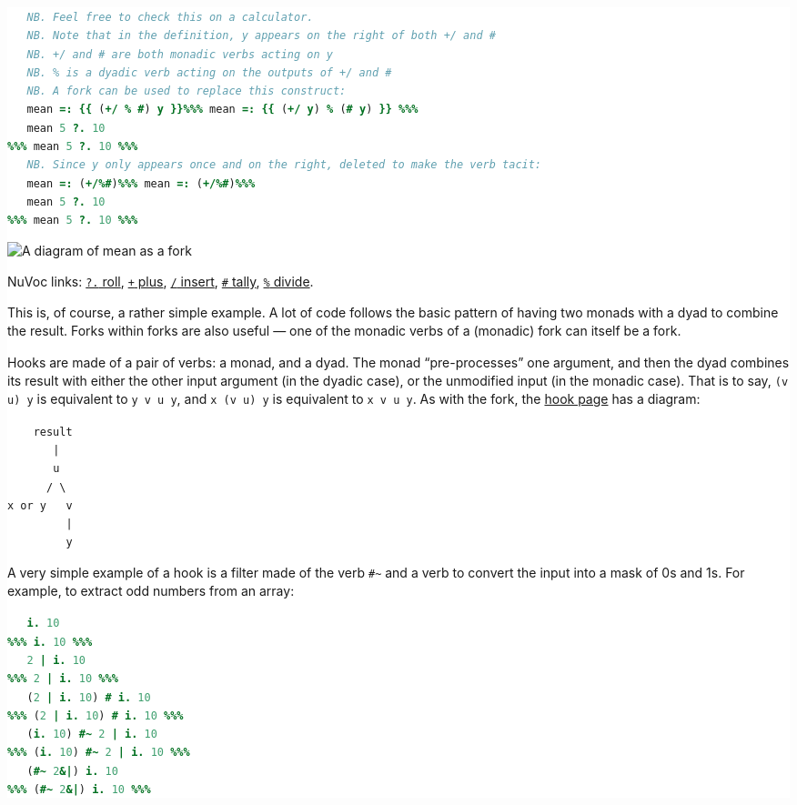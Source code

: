 ```j
   NB. Feel free to check this on a calculator.
   NB. Note that in the definition, y appears on the right of both +/ and #
   NB. +/ and # are both monadic verbs acting on y
   NB. % is a dyadic verb acting on the outputs of +/ and #
   NB. A fork can be used to replace this construct:
   mean =: {{ (+/ % #) y }}%%% mean =: {{ (+/ y) % (# y) }} %%%
   mean 5 ?. 10
%%% mean 5 ?. 10 %%%
   NB. Since y only appears once and on the right, deleted to make the verb tacit:
   mean =: (+/%#)%%% mean =: (+/%#)%%%
   mean 5 ?. 10
%%% mean 5 ?. 10 %%%
```

![A diagram of mean as a fork](assets/thoughts-on-j/mean.png)

NuVoc links: [`?.`&nbsp;roll][nuvoc-roll-fixed], [`+`&nbsp;plus][nuvoc-plus], [`/`&nbsp;insert][nuvoc-insert], [`#`&nbsp;tally][nuvoc-tally], [`%`&nbsp;divide][nuvoc-divide].

This is, of course, a rather simple example.
A lot of code follows the basic pattern of having two monads with a dyad to combine the result.
Forks within forks are also useful &mdash; one of the monadic verbs of a (monadic) fork can itself be a fork.

Hooks are made of a pair of verbs: a monad, and a dyad.
The monad &ldquo;pre-processes&rdquo; one argument, and then the dyad combines its result with either the other input argument (in the dyadic case), or the unmodified input (in the monadic case).
That is to say, `(v u) y` is equivalent to `y v u y`, and `x (v u) y` is equivalent to `x v u y`.
As with the fork, the [hook page][nuvoc-hook] has a diagram:

```plaintext
    result
       |
       u
      / \
x or y   v
         |
         y
```

A very simple example of a hook is a filter made of the verb `#~` and a verb to convert the input into a mask of 0s and 1s.
For example, to extract odd numbers from an array:

```j
   i. 10
%%% i. 10 %%%
   2 | i. 10
%%% 2 | i. 10 %%% 
   (2 | i. 10) # i. 10
%%% (2 | i. 10) # i. 10 %%%
   (i. 10) #~ 2 | i. 10
%%% (i. 10) #~ 2 | i. 10 %%%
   (#~ 2&|) i. 10
%%% (#~ 2&|) i. 10 %%%
```


[addon-dirtrees]: https://code2.jsoftware.com/wiki/Addons/general/dirtrees
[aoc]: https://adventofcode.com/
[APL]: https://aplwiki.com/wiki/Main_Page
[APL game of life]: https://aplwiki.com/wiki/John_Scholes%27_Conway%27s_Game_of_Life
[BQN]: https://mlochbaum.github.io/BQN/
[BQN-affine]: https://mlochbaum.github.io/BQN/tutorial/expression.html#character-arithmetic
[Collatz]: https://en.wikipedia.org/wiki/Collatz_conjecture
[essay-complex]: https://code2.jsoftware.com/wiki/Essays/Complex_Operations
[Euler]: https://projecteuler.net/
[flat array model]: https://aplwiki.com/wiki/Array_model#Flat_array_theory
[flood fill]: https://en.wikipedia.org/wiki/Flood_fill
[J]: https://www.jsoftware.com
[J-2train]: https://code2.jsoftware.com/wiki/Essays/Hook_Conjunction%3F
[J-download]: https://code2.jsoftware.com/wiki/System/Installation
[J-online]: https://jsoftware.github.io/j-playground/bin/html/index.html
[jupyter]: https://jupyter.org/
[J-jupyter]: https://code2.jsoftware.com/wiki/Guides/Jupyter
[LeetCode]: https://leetcode.com/
[leetcode-42]: https://leetcode.com/problems/trapping-rain-water/
[math/misc]: https://code2.jsoftware.com/wiki/Addons/math/misc#trig
[md]: https://github.com/IbzanHyena/md
[NumPy]: https://numpy.org/
[nuvoc]: https://code2.jsoftware.com/wiki/NuVoc
[nuvoc-ace]: https://code2.jsoftware.com/wiki/Vocabulary/aco
[nuvoc-add]: https://code2.jsoftware.com/wiki/plus
[nuvoc-agenda]: https://code2.jsoftware.com/wiki/Vocabulary/atdot
[nuvoc-alphabet]: https://code2.jsoftware.com/wiki/Vocabulary/adot
[nuvoc-amend]: https://code2.jsoftware.com/wiki/Vocabulary/curlyrt#dyadic
[nuvoc-appose]: https://code2.jsoftware.com/wiki/Vocabulary/ampco
[nuvoc-at]: https://code2.jsoftware.com/wiki/Vocabulary/atco
[nuvoc-atom]: https://code2.jsoftware.com/wiki/Vocabulary/Glossary#Atom
[nuvoc-atop]: https://code2.jsoftware.com/wiki/Vocabulary/at
[nuvoc-bond]: https://code2.jsoftware.com/wiki/Vocabulary/ampm
[nuvoc-box]: https://code2.jsoftware.com/wiki/Vocabulary/lt
[nuvoc-cap]: https://code2.jsoftware.com/wiki/Vocabulary/squarelfco
[nuvoc-ceiling]: https://code2.jsoftware.com/wiki/Vocabulary/gtdot
[nuvoc-circle-fns]: https://code2.jsoftware.com/wiki/Vocabulary/odot#dyadic
[nuvoc-compose]: https://code2.jsoftware.com/wiki/Vocabulary/ampv
[nuvoc-const]: https://code2.jsoftware.com/wiki/Vocabulary/zeroco
[nuvoc-copy]: https://code2.jsoftware.com/wiki/Vocabulary/number#dyadic
[nuvoc-cut]: https://code2.jsoftware.com/wiki/Vocabulary/semidot
[nuvoc-each]: https://code2.jsoftware.com/wiki/Standard_Library/stdlib#each
[nuvoc-divide]: https://code2.jsoftware.com/wiki/Vocabulary/percent#dyadic
[nuvoc-double]: https://code2.jsoftware.com/wiki/Vocabulary/plusco
[nuvoc-equal]: https://code2.jsoftware.com/wiki/Vocabulary/eq#dyadic
[nuvoc-fix]: https://code2.jsoftware.com/wiki/Vocabulary/fdot
[nuvoc-foreign]: https://code2.jsoftware.com/wiki/Vocabulary/bangco
[nuvoc-foreigns]: https://code2.jsoftware.com/wiki/Vocabulary/Foreigns
[nuvoc-fork]: https://code2.jsoftware.com/wiki/Vocabulary/fork
[nuvoc-from]: https://code2.jsoftware.com/wiki/Vocabulary/curlylf#dyadic
[nuvoc-gerunds]: https://code2.jsoftware.com/wiki/Vocabulary/GerundsAndAtomicRepresentation
[nuvoc-gte]: https://code2.jsoftware.com/wiki/Vocabulary/gtco#dyadic
[nuvoc-halve]: https://code2.jsoftware.com/wiki/Vocabulary/minusco
[nuvoc-hook]: https://code2.jsoftware.com/wiki/Vocabulary/hook
[nuvoc-hypergeometric]: https://code2.jsoftware.com/wiki/Vocabulary/hcapdot
[nuvoc-if]: https://code2.jsoftware.com/wiki/Vocabulary/ifdot
[nuvoc-increment]: https://code2.jsoftware.com/wiki/Vocabulary/gtco
[nuvoc-index-of]: https://code2.jsoftware.com/wiki/Vocabulary/idot#dyadic
[nuvoc-indices]: https://code2.jsoftware.com/wiki/Vocabulary/icapdot
[nuvoc-infinity]: https://code2.jsoftware.com/wiki/Vocabulary/under
[nuvoc-infix]: https://code2.jsoftware.com/wiki/Vocabulary/bslash#dyadic
[nuvoc-insert]: https://code2.jsoftware.com/wiki/Vocabulary/slash
[nuvoc-integers]: https://code2.jsoftware.com/wiki/Vocabulary/idot
[nuvoc-inverse]: https://code2.jsoftware.com/wiki/Vocabulary/Inverses
[nuvoc-is-global]: https://code2.jsoftware.com/wiki/Vocabulary/eqco
[nuvoc-is-local]: https://code2.jsoftware.com/wiki/Vocabulary/eqdot
[nuvoc-key]: https://code2.jsoftware.com/wiki/Vocabulary/slashdot#dyadic
[nuvoc-laminate]: https://code2.jsoftware.com/wiki/Vocabulary/commaco#dyadic
[nuvoc-left]: https://code2.jsoftware.com/wiki/Vocabulary/squarelf#dyadic
[nuvoc-lt]: https://code2.jsoftware.com/wiki/Vocabulary/lt#dyadic
[nuvoc-max]: https://code2.jsoftware.com/wiki/Vocabulary/gtdot#dyadic
[nuvoc-min]: https://code2.jsoftware.com/wiki/Vocabulary/ltdot#dyadic
[nuvoc-minus]: https://code2.jsoftware.com/wiki/Vocabulary/minus#dyadic
[nuvoc-modifier-trains]: https://code2.jsoftware.com/wiki/Vocabulary/fork#invisiblemodifiers
[nuvoc-oblique]: https://code2.jsoftware.com/wiki/Vocabulary/slashdot
[nuvoc-obverse]: https://code2.jsoftware.com/wiki/Vocabulary/codot
[nuvoc-open]: https://code2.jsoftware.com/wiki/Vocabulary/gt
[nuvoc-outfix]: https://code2.jsoftware.com/wiki/Vocabulary/bslashdot#dyadic
[nuvoc-passive]: https://code2.jsoftware.com/wiki/Vocabulary/tilde#dyadic
[nuvoc-plus]: https://code2.jsoftware.com/wiki/Vocabulary/plus#dyadic
[nuvoc-polynomial]: https://code2.jsoftware.com/wiki/Vocabulary/pdot#dyadic
[nuvoc-power]: https://code2.jsoftware.com/wiki/Vocabulary/hat#dyadic
[nuvoc-power-of-verb]: https://code2.jsoftware.com/wiki/Vocabulary/hatco
[nuvoc-prime-factors]: https://code2.jsoftware.com/wiki/Vocabulary/qco
[nuvoc-primes]: https://code2.jsoftware.com/wiki/Vocabulary/pco
[nuvoc-prefix]: https://code2.jsoftware.com/wiki/Vocabulary/bslash
[nuvoc-rank]: https://code2.jsoftware.com/wiki/Vocabulary/quote
[nuvoc-rank-info]: https://code2.jsoftware.com/wiki/Vocabulary/RankInfoIsImportant
[nuvoc-reflex]: https://code2.jsoftware.com/wiki/Vocabulary/tilde
[nuvoc-residue]: https://code2.jsoftware.com/wiki/Vocabulary/bar#dyadic
[nuvoc-reverse]: https://code2.jsoftware.com/wiki/Vocabulary/bardot
[nuvoc-roll]: https://code2.jsoftware.com/wiki/Vocabulary/query
[nuvoc-roll-fixed]: https://code2.jsoftware.com/wiki/Vocabulary/querydot
[nuvoc-roots]: https://code2.jsoftware.com/wiki/Vocabulary/pdot
[nuvoc-rxapply]: https://code2.jsoftware.com/wiki/Studio/Regular_Expressions#rxapply
[nuvoc-rxcut]: https://code2.jsoftware.com/wiki/Studio/Regular_Expressions#rxcut
[nuvoc-samer]: https://code2.jsoftware.com/wiki/Vocabulary/squarerf#dyadic
[nuvoc-scs]: https://code.jsoftware.com/wiki/Vocabulary/SpecialCombinations
[nuvoc-seq-mac]: https://code2.jsoftware.com/wiki/Vocabulary/semico#dyadic
[nuvoc-shape]: https://code2.jsoftware.com/wiki/Vocabulary/dollar#dyadic
[nuvoc-shape-of]: https://code2.jsoftware.com/wiki/Vocabulary/dollar
[nuvoc-shift]: https://code2.jsoftware.com/wiki/Vocabulary/bardot#monadicfit
[nuvoc-sqrt]: https://code2.jsoftware.com/wiki/Vocabulary/percentco
[nuvoc-square]: https://code2.jsoftware.com/wiki/Vocabulary/starco
[nuvoc-suffix]: https://code2.jsoftware.com/wiki/Vocabulary/bslashdot
[nuvoc-table]: https://code2.jsoftware.com/wiki/Vocabulary/slash#dyadic
[nuvoc-tally]: https://code2.jsoftware.com/wiki/Vocabulary/number
[nuvoc-tie]: https://code2.jsoftware.com/wiki/Vocabulary/grave
[nuvoc-times]: https://code2.jsoftware.com/wiki/Vocabulary/star#dyadic
[nuvoc-toupper]: https://code2.jsoftware.com/wiki/Standard_Library/stdlib#toupper
[nuvoc-under]: https://code2.jsoftware.com/wiki/Vocabulary/ampdotco
[nuvoc-under-dual]: https://code2.jsoftware.com/wiki/Vocabulary/ampdot
[nuvoc-unicode]: https://code2.jsoftware.com/wiki/Vocabulary/uco
[nuvoc-valence]: https://code2.jsoftware.com/wiki/Vocabulary/Valence
[nuvoc-verb-info]: https://code2.jsoftware.com/wiki/Vocabulary/bdotu
[nuvoc-words]: https://code2.jsoftware.com/wiki/Vocabulary/semico
[relimport]: https://github.com/IbzanHyena/relimport
[transients]: https://clojure.org/reference/transients